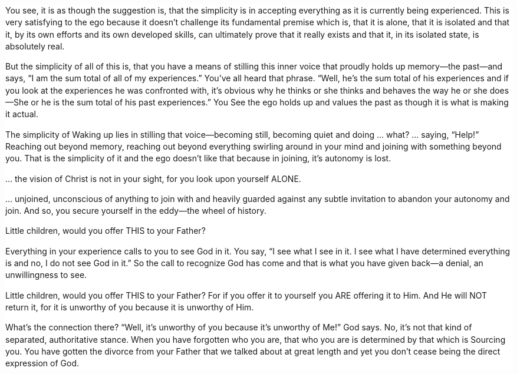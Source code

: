 You see, it is as though the suggestion is, that the simplicity is in
accepting everything as it is currently being experienced. This is very
satisfying to the ego because it doesn&rsquo;t challenge its fundamental
premise which is, that it is alone, that it is isolated and that it, by
its own efforts and its own developed skills, can ultimately prove that
it really exists and that it, in its isolated state, is absolutely real.

But the simplicity of all of this is, that you have a means of stilling
this inner voice that proudly holds up memory&mdash;the past&mdash;and
says, &ldquo;I am the sum total of all of my experiences.&rdquo;
You&rsquo;ve all heard that phrase. &ldquo;Well, he&rsquo;s the sum
total of his experiences and if you look at the experiences he was
confronted with, it&rsquo;s obvious why he thinks or she thinks and
behaves the way he or she does&mdash;She or he is the sum total of his
past experiences.&rdquo; You See the ego holds up and values the past as
though it is what is making it actual.

The simplicity of Waking up lies in stilling that voice&mdash;becoming
still, becoming quiet and doing &hellip; what? &hellip; saying,
&ldquo;Help!&rdquo; Reaching out beyond memory, reaching out beyond
everything swirling around in your mind and joining with something
beyond you. That is the simplicity of it and the ego doesn&rsquo;t like
that because in joining, it&rsquo;s autonomy is lost.

<div markdown="1" class="well book">
&hellip; the vision of Christ is not in your sight, for you look upon
yourself ALONE.
</div>

&hellip; unjoined, unconscious of anything to join with and heavily
guarded against any subtle invitation to abandon your autonomy and join.
And so, you secure yourself in the eddy&mdash;the wheel of history.

<div markdown="1" class="well book">
Little children, would you offer THIS to your Father?
</div>

Everything in your experience calls to you to see God in it. You say,
&ldquo;I see what I see in it. I see what I have determined everything
is and no, I do not see God in it.&rdquo; So the call to recognize God
has come and that is what you have given back&mdash;a denial, an
unwillingness to see.

<div markdown="1" class="well book">
Little children, would you offer THIS to your Father? For if you offer
it to yourself you ARE offering it to Him. And He will NOT return it,
for it is unworthy of you because it is unworthy of Him.
</div>

What&rsquo;s the connection there? &ldquo;Well, it&rsquo;s unworthy of
you because it&rsquo;s unworthy of Me!&rdquo; God says. No, it&rsquo;s
not that kind of separated, authoritative stance. When you have
forgotten who you are, that who you are is determined by that which is
Sourcing you. You have gotten the divorce from your Father that we
talked about at great length and yet you don&rsquo;t cease being the
direct expression of God.
